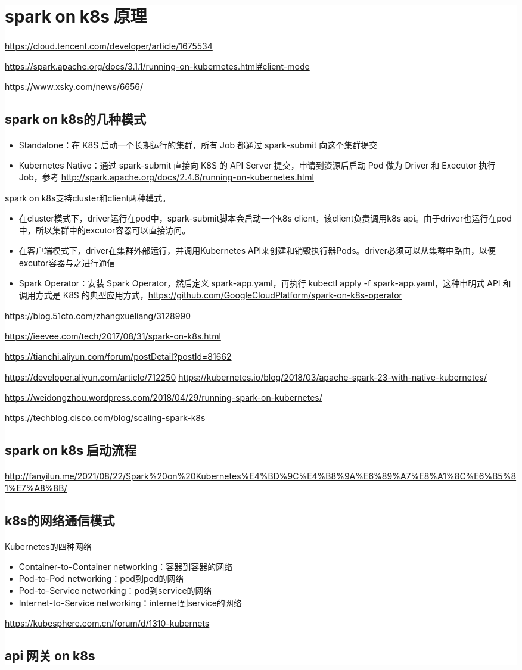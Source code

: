 # spark on k8s 原理

https://cloud.tencent.com/developer/article/1675534

https://spark.apache.org/docs/3.1.1/running-on-kubernetes.html#client-mode

https://www.xsky.com/news/6656/

## spark on k8s的几种模式

- Standalone：在 K8S 启动一个长期运行的集群，所有 Job 都通过 spark-submit 向这个集群提交

- Kubernetes Native：通过 spark-submit 直接向 K8S 的 API Server 提交，申请到资源后启动 Pod 做为 Driver 和 Executor 执行 Job，参考 http://spark.apache.org/docs/2.4.6/running-on-kubernetes.html

spark on k8s支持cluster和client两种模式。

- 在cluster模式下，driver运行在pod中，spark-submit脚本会启动一个k8s client，该client负责调用k8s api。由于driver也运行在pod中，所以集群中的excutor容器可以直接访问。
- 在客户端模式下，driver在集群外部运行，并调用Kubernetes API来创建和销毁执行器Pods。driver必须可以从集群中路由，以便excutor容器与之进行通信

- Spark Operator：安装 Spark Operator，然后定义 spark-app.yaml，再执行 kubectl apply -f spark-app.yaml，这种申明式 API 和调用方式是 K8S 的典型应用方式，https://github.com/GoogleCloudPlatform/spark-on-k8s-operator

https://blog.51cto.com/zhangxueliang/3128990

https://ieevee.com/tech/2017/08/31/spark-on-k8s.html

https://tianchi.aliyun.com/forum/postDetail?postId=81662


https://developer.aliyun.com/article/712250
https://kubernetes.io/blog/2018/03/apache-spark-23-with-native-kubernetes/

https://weidongzhou.wordpress.com/2018/04/29/running-spark-on-kubernetes/

https://techblog.cisco.com/blog/scaling-spark-k8s


## spark on k8s 启动流程

http://fanyilun.me/2021/08/22/Spark%20on%20Kubernetes%E4%BD%9C%E4%B8%9A%E6%89%A7%E8%A1%8C%E6%B5%81%E7%A8%8B/


## k8s的网络通信模式
Kubernetes的四种网络

- Container-to-Container networking：容器到容器的网络
- Pod-to-Pod networking：pod到pod的网络
- Pod-to-Service networking：pod到service的网络
- Internet-to-Service networking：internet到service的网络

https://kubesphere.com.cn/forum/d/1310-kubernets

## api 网关 on k8s
